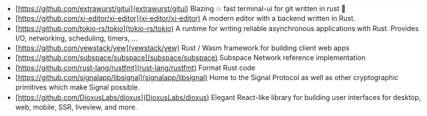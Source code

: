 * [https://github.com/extrawurst/gitui](extrawurst/gitui) Blazing 💥 fast terminal-ui for git written in rust 🦀
* [https://github.com/xi-editor/xi-editor](xi-editor/xi-editor) A modern editor with a backend written in Rust.
* [https://github.com/tokio-rs/tokio](tokio-rs/tokio) A runtime for writing reliable asynchronous applications with Rust. Provides I/O, networking, scheduling, timers, ...
* [https://github.com/yewstack/yew](yewstack/yew) Rust / Wasm framework for building client web apps
* [https://github.com/subspace/subspace](subspace/subspace) Subspace Network reference implementation
* [https://github.com/rust-lang/rustfmt](rust-lang/rustfmt) Format Rust code
* [https://github.com/signalapp/libsignal](signalapp/libsignal) Home to the Signal Protocol as well as other cryptographic primitives which make Signal possible.
* [https://github.com/DioxusLabs/dioxus](DioxusLabs/dioxus) Elegant React-like library for building user interfaces for desktop, web, mobile, SSR, liveview, and more.
